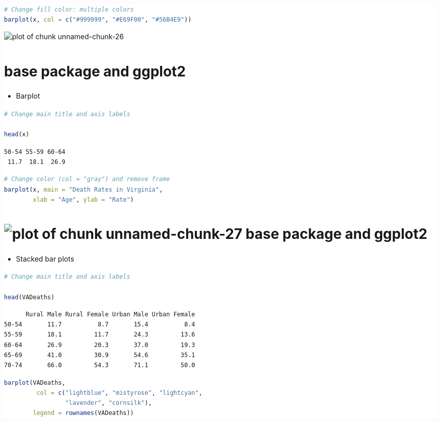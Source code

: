 ```r
# Change fill color: multiple colors
barplot(x, col = c("#999999", "#E69F00", "#56B4E9"))
```

![plot of chunk unnamed-chunk-26](Data_Viz-figure/unnamed-chunk-26-1.png)

base package and ggplot2
========================================================

- Barplot


```r
# Change main title and axis labels

head(x)
```

```
50-54 55-59 60-64 
 11.7  18.1  26.9 
```

```r
# Change color (col = "gray") and remove frame
barplot(x, main = "Death Rates in Virginia",
        xlab = "Age", ylab = "Rate")
```

![plot of chunk unnamed-chunk-27](Data_Viz-figure/unnamed-chunk-27-1.png)
base package and ggplot2
========================================================

- Stacked bar plots


```r
# Change main title and axis labels

head(VADeaths)
```

```
      Rural Male Rural Female Urban Male Urban Female
50-54       11.7          8.7       15.4          8.4
55-59       18.1         11.7       24.3         13.6
60-64       26.9         20.3       37.0         19.3
65-69       41.0         30.9       54.6         35.1
70-74       66.0         54.3       71.1         50.0
```

```r
barplot(VADeaths,
         col = c("lightblue", "mistyrose", "lightcyan", 
                 "lavender", "cornsilk"),
        legend = rownames(VADeaths))
```
